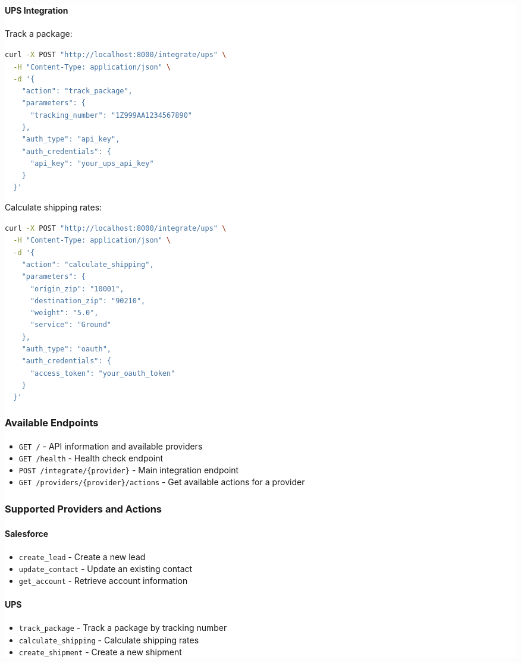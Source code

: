 #### UPS Integration

Track a package:
```bash
curl -X POST "http://localhost:8000/integrate/ups" \
  -H "Content-Type: application/json" \
  -d '{
    "action": "track_package",
    "parameters": {
      "tracking_number": "1Z999AA1234567890"
    },
    "auth_type": "api_key",
    "auth_credentials": {
      "api_key": "your_ups_api_key"
    }
  }'
```

Calculate shipping rates:
```bash
curl -X POST "http://localhost:8000/integrate/ups" \
  -H "Content-Type: application/json" \
  -d '{
    "action": "calculate_shipping",
    "parameters": {
      "origin_zip": "10001",
      "destination_zip": "90210",
      "weight": "5.0",
      "service": "Ground"
    },
    "auth_type": "oauth",
    "auth_credentials": {
      "access_token": "your_oauth_token"
    }
  }'
```

### Available Endpoints

- `GET /` - API information and available providers
- `GET /health` - Health check endpoint
- `POST /integrate/{provider}` - Main integration endpoint
- `GET /providers/{provider}/actions` - Get available actions for a provider

### Supported Providers and Actions

#### Salesforce
- `create_lead` - Create a new lead
- `update_contact` - Update an existing contact
- `get_account` - Retrieve account information

#### UPS
- `track_package` - Track a package by tracking number
- `calculate_shipping` - Calculate shipping rates
- `create_shipment` - Create a new shipment
